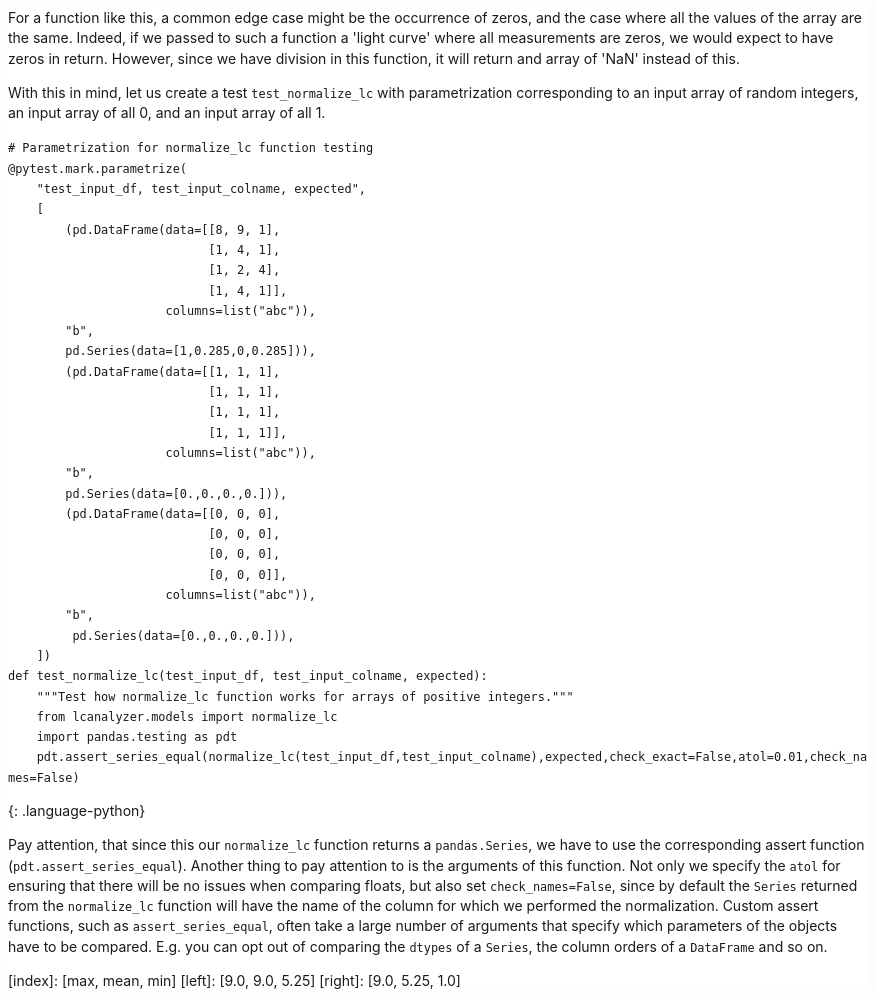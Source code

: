 For a function like this, a common edge case might be the occurrence of zeros,
and the case where all the values of the array are the same. Indeed, if we passed 
to such a function a 'light curve' where all measurements are zeros, we would expect
to have zeros in return. However, since we have division in this function, it will return
and array of 'NaN' instead of this.

With this in mind,
let us create a test `test_normalize_lc` with parametrization
corresponding to an input array of random integers, an input array of all 0,
and an input array of all 1.

~~~
# Parametrization for normalize_lc function testing
@pytest.mark.parametrize(
    "test_input_df, test_input_colname, expected",
    [
        (pd.DataFrame(data=[[8, 9, 1], 
                            [1, 4, 1], 
                            [1, 2, 4], 
                            [1, 4, 1]], 
                      columns=list("abc")),
        "b",
        pd.Series(data=[1,0.285,0,0.285])),
        (pd.DataFrame(data=[[1, 1, 1], 
                            [1, 1, 1], 
                            [1, 1, 1], 
                            [1, 1, 1]], 
                      columns=list("abc")),
        "b",
        pd.Series(data=[0.,0.,0.,0.])),
        (pd.DataFrame(data=[[0, 0, 0], 
                            [0, 0, 0], 
                            [0, 0, 0], 
                            [0, 0, 0]], 
                      columns=list("abc")),
        "b",
         pd.Series(data=[0.,0.,0.,0.])),
    ])
def test_normalize_lc(test_input_df, test_input_colname, expected):
    """Test how normalize_lc function works for arrays of positive integers."""
    from lcanalyzer.models import normalize_lc
    import pandas.testing as pdt
    pdt.assert_series_equal(normalize_lc(test_input_df,test_input_colname),expected,check_exact=False,atol=0.01,check_names=False)
~~~
{: .language-python}

Pay attention, that since this our `normalize_lc` function returns a `pandas.Series`, we have to use the corresponding assert function
(`pdt.assert_series_equal`). Another thing to pay attention to is the arguments of this function. Not only we specify the `atol` for 
ensuring that there will be no issues when comparing floats, but also set `check_names=False`, since by default the `Series` returned from
the `normalize_lc` function will have the name of the column for which we performed the normalization. Custom assert functions, such as
`assert_series_equal`, often take a large number of arguments that specify which parameters of the objects have to be compared. E.g. you can 
opt out of comparing the `dtypes` of a `Series`, the column orders of a `DataFrame` and so on.


[index]: [max, mean, min]
[left]:  [9.0, 9.0, 5.25]
[right]: [9.0, 5.25, 1.0]